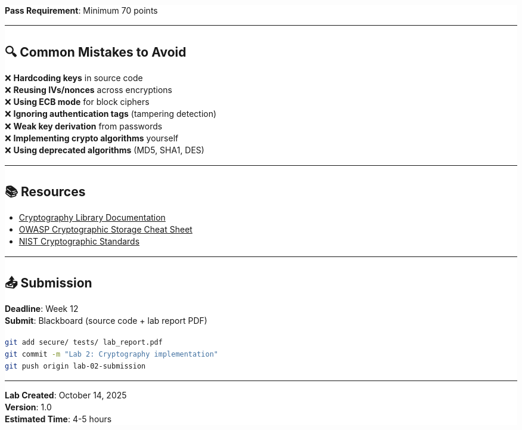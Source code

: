 **Pass Requirement**: Minimum 70 points

---

## 🔍 Common Mistakes to Avoid

❌ **Hardcoding keys** in source code  
❌ **Reusing IVs/nonces** across encryptions  
❌ **Using ECB mode** for block ciphers  
❌ **Ignoring authentication tags** (tampering detection)  
❌ **Weak key derivation** from passwords  
❌ **Implementing crypto algorithms** yourself  
❌ **Using deprecated algorithms** (MD5, SHA1, DES)  

---

## 📚 Resources

- [Cryptography Library Documentation](https://cryptography.io/)
- [OWASP Cryptographic Storage Cheat Sheet](https://cheatsheetseries.owasp.org/cheatsheets/Cryptographic_Storage_Cheat_Sheet.html)
- [NIST Cryptographic Standards](https://csrc.nist.gov/Projects/cryptographic-standards-and-guidelines)

---

## 📤 Submission

**Deadline**: Week 12  
**Submit**: Blackboard (source code + lab report PDF)

```bash
git add secure/ tests/ lab_report.pdf
git commit -m "Lab 2: Cryptography implementation"
git push origin lab-02-submission
```

---

**Lab Created**: October 14, 2025  
**Version**: 1.0  
**Estimated Time**: 4-5 hours
